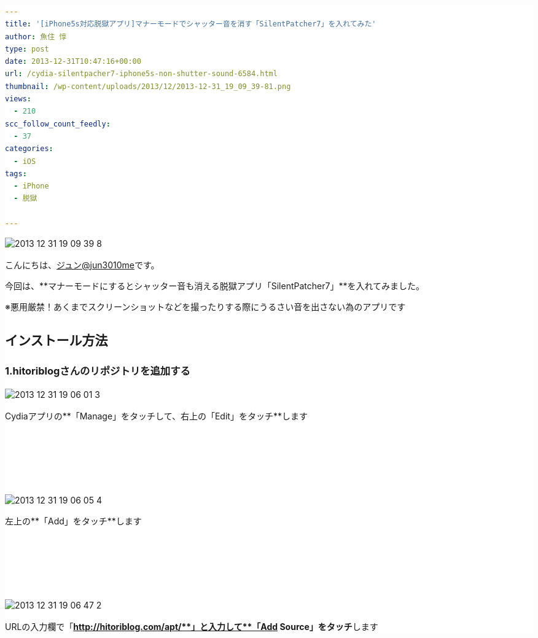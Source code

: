 ```yaml
---
title: '[iPhone5s対応脱獄アプリ]マナーモードでシャッター音を消す「SilentPatcher7」を入れてみた'
author: 魚住 惇
type: post
date: 2013-12-31T10:47:16+00:00
url: /cydia-silentpacher7-iphone5s-non-shutter-sound-6584.html
thumbnail: /wp-content/uploads/2013/12/2013-12-31_19_09_39-81.png
views:
  - 210
scc_follow_count_feedly:
  - 37
categories:
  - iOS
tags:
  - iPhone
  - 脱獄

---
```

<img decoding="async" loading="lazy" title="2013-12-31_19_09_39-8.png" src="/wp-content/uploads/2013/12/2013-12-31_19_09_39-8.png" alt="2013 12 31 19 09 39 8" width="300" height="226" border="0" />



こんにちは、[ジュン@jun3010me][1]です。

今回は、**マナーモードにするとシャッター音も消える脱獄アプリ「SilentPatcher7」**を入れてみました。

※悪用厳禁！あくまでスクリーンショットなどを撮ったりする際にうるさい音を出さない為のアプリです

## インストール方法

### 1.hitoriblogさんのリポジトリを追加する

<img decoding="async" loading="lazy" title="2013-12-31_19_06_01-3.png" src="/wp-content/uploads/2013/12/2013-12-31_19_06_01-3.png" alt="2013 12 31 19 06 01 3" width="338" height="600" border="0" /> 

Cydiaアプリの**「Manage」をタッチして、右上の「Edit」をタッチ**します

 

 

 

<img decoding="async" loading="lazy" title="2013-12-31_19_06_05-4.png" src="/wp-content/uploads/2013/12/2013-12-31_19_06_05-4.png" alt="2013 12 31 19 06 05 4" width="338" height="600" border="0" /> 

左上の**「Add」をタッチ**します

 

 

 

<img decoding="async" loading="lazy" title="2013-12-31_19_06_47-2.png" src="/wp-content/uploads/2013/12/2013-12-31_19_06_47-2.png" alt="2013 12 31 19 06 47 2" width="338" height="600" border="0" /> 

URLの入力欄で「**http://hitoriblog.com/apt/**」と入力して**「Add Source」をタッチ**します


 [1]: https://twitter.com/jun3010me